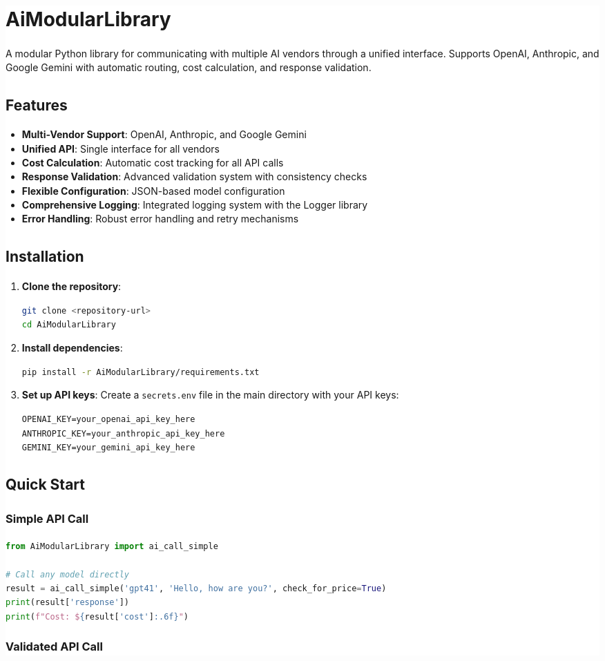 # AiModularLibrary

A modular Python library for communicating with multiple AI vendors through a unified interface. Supports OpenAI, Anthropic, and Google Gemini with automatic routing, cost calculation, and response validation.

## Features

- **Multi-Vendor Support**: OpenAI, Anthropic, and Google Gemini
- **Unified API**: Single interface for all vendors
- **Cost Calculation**: Automatic cost tracking for all API calls
- **Response Validation**: Advanced validation system with consistency checks
- **Flexible Configuration**: JSON-based model configuration
- **Comprehensive Logging**: Integrated logging system with the Logger library
- **Error Handling**: Robust error handling and retry mechanisms

## Installation

1. **Clone the repository**:
   ```bash
   git clone <repository-url>
   cd AiModularLibrary
   ```

2. **Install dependencies**:
   ```bash
   pip install -r AiModularLibrary/requirements.txt
   ```

3. **Set up API keys**:
   Create a `secrets.env` file in the main directory with your API keys:
   ```env
   OPENAI_KEY=your_openai_api_key_here
   ANTHROPIC_KEY=your_anthropic_api_key_here
   GEMINI_KEY=your_gemini_api_key_here
   ```

## Quick Start

### Simple API Call

```python
from AiModularLibrary import ai_call_simple

# Call any model directly
result = ai_call_simple('gpt41', 'Hello, how are you?', check_for_price=True)
print(result['response'])
print(f"Cost: ${result['cost']:.6f}")
```

### Validated API Call
